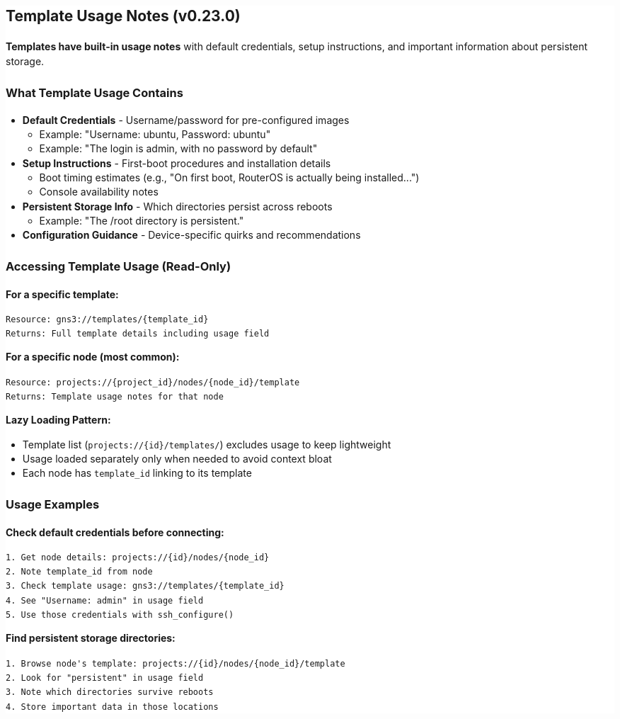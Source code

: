 ## Template Usage Notes (v0.23.0)

**Templates have built-in usage notes** with default credentials, setup instructions, and important information about persistent storage.

### What Template Usage Contains

- **Default Credentials** - Username/password for pre-configured images
  - Example: "Username: ubuntu, Password: ubuntu"
  - Example: "The login is admin, with no password by default"
- **Setup Instructions** - First-boot procedures and installation details
  - Boot timing estimates (e.g., "On first boot, RouterOS is actually being installed...")
  - Console availability notes
- **Persistent Storage Info** - Which directories persist across reboots
  - Example: "The /root directory is persistent."
- **Configuration Guidance** - Device-specific quirks and recommendations

### Accessing Template Usage (Read-Only)

**For a specific template:**
```
Resource: gns3://templates/{template_id}
Returns: Full template details including usage field
```

**For a specific node (most common):**
```
Resource: projects://{project_id}/nodes/{node_id}/template
Returns: Template usage notes for that node
```

**Lazy Loading Pattern:**
- Template list (`projects://{id}/templates/`) excludes usage to keep lightweight
- Usage loaded separately only when needed to avoid context bloat
- Each node has `template_id` linking to its template

### Usage Examples

**Check default credentials before connecting:**
```
1. Get node details: projects://{id}/nodes/{node_id}
2. Note template_id from node
3. Check template usage: gns3://templates/{template_id}
4. See "Username: admin" in usage field
5. Use those credentials with ssh_configure()
```

**Find persistent storage directories:**
```
1. Browse node's template: projects://{id}/nodes/{node_id}/template
2. Look for "persistent" in usage field
3. Note which directories survive reboots
4. Store important data in those locations
```
